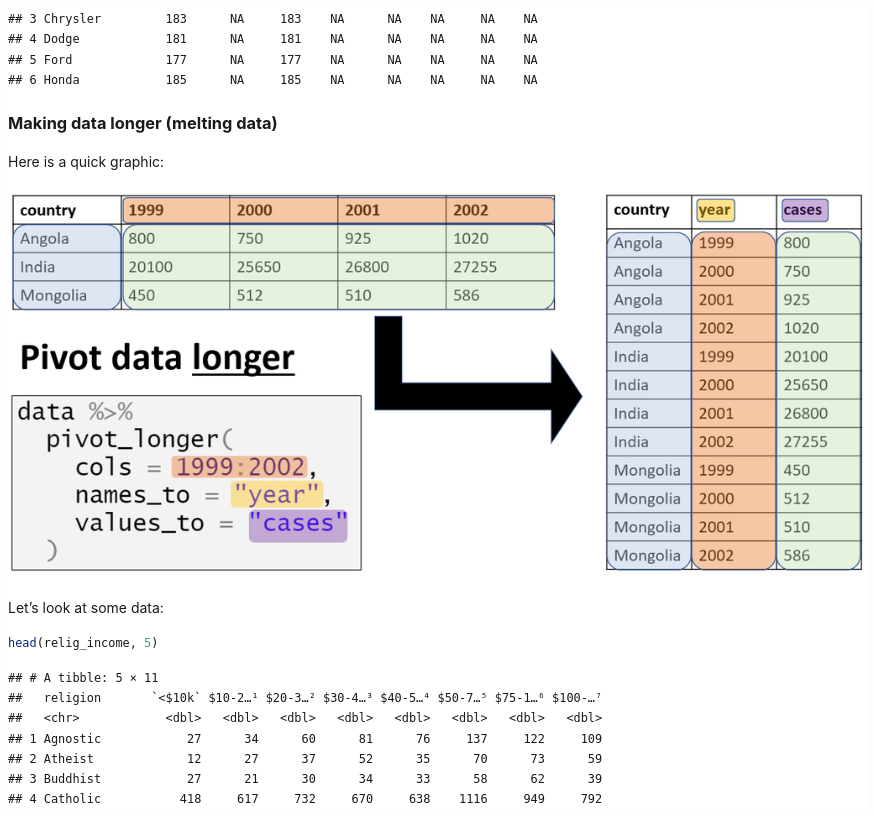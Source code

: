     ## 3 Chrysler         183      NA     183    NA      NA    NA     NA    NA
    ## 4 Dodge            181      NA     181    NA      NA    NA     NA    NA
    ## 5 Ford             177      NA     177    NA      NA    NA     NA    NA
    ## 6 Honda            185      NA     185    NA      NA    NA     NA    NA

### Making data longer (melting data)

Here is a quick graphic:

![](images/pivot_longer_new.png)

Let’s look at some data:

``` r
head(relig_income, 5)
```

    ## # A tibble: 5 × 11
    ##   religion       `<$10k` $10-2…¹ $20-3…² $30-4…³ $40-5…⁴ $50-7…⁵ $75-1…⁶ $100-…⁷
    ##   <chr>            <dbl>   <dbl>   <dbl>   <dbl>   <dbl>   <dbl>   <dbl>   <dbl>
    ## 1 Agnostic            27      34      60      81      76     137     122     109
    ## 2 Atheist             12      27      37      52      35      70      73      59
    ## 3 Buddhist            27      21      30      34      33      58      62      39
    ## 4 Catholic           418     617     732     670     638    1116     949     792
